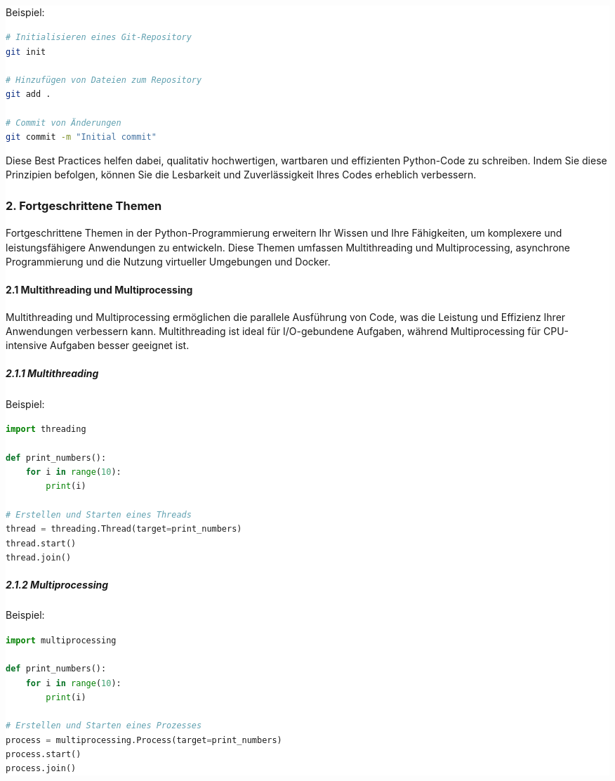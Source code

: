Beispiel:

```bash
# Initialisieren eines Git-Repository
git init

# Hinzufügen von Dateien zum Repository
git add .

# Commit von Änderungen
git commit -m "Initial commit"
```

Diese Best Practices helfen dabei, qualitativ hochwertigen, wartbaren und effizienten Python-Code zu schreiben. Indem Sie diese Prinzipien befolgen, können Sie die Lesbarkeit und Zuverlässigkeit Ihres Codes erheblich verbessern.



### 2. Fortgeschrittene Themen

Fortgeschrittene Themen in der Python-Programmierung erweitern Ihr Wissen und Ihre Fähigkeiten, um komplexere und leistungsfähigere Anwendungen zu entwickeln. Diese Themen umfassen Multithreading und Multiprocessing, asynchrone Programmierung und die Nutzung virtueller Umgebungen und Docker.

#### 2.1 Multithreading und Multiprocessing

Multithreading und Multiprocessing ermöglichen die parallele Ausführung von Code, was die Leistung und Effizienz Ihrer Anwendungen verbessern kann. Multithreading ist ideal für I/O-gebundene Aufgaben, während Multiprocessing für CPU-intensive Aufgaben besser geeignet ist.

##### 2.1.1 Multithreading

Beispiel:

```python
import threading

def print_numbers():
    for i in range(10):
        print(i)

# Erstellen und Starten eines Threads
thread = threading.Thread(target=print_numbers)
thread.start()
thread.join()
```

##### 2.1.2 Multiprocessing

Beispiel:

```python
import multiprocessing

def print_numbers():
    for i in range(10):
        print(i)

# Erstellen und Starten eines Prozesses
process = multiprocessing.Process(target=print_numbers)
process.start()
process.join()
```
